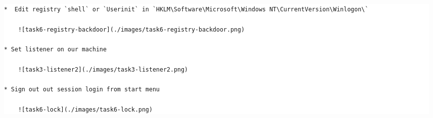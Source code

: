     *  Edit registry `shell` or `Userinit` in `HKLM\Software\Microsoft\Windows NT\CurrentVersion\Winlogon\`

        ![task6-registry-backdoor](./images/task6-registry-backdoor.png)

    * Set listener on our machine

        ![task3-listener2](./images/task3-listener2.png)

    * Sign out out session login from start menu

        ![task6-lock](./images/task6-lock.png)
